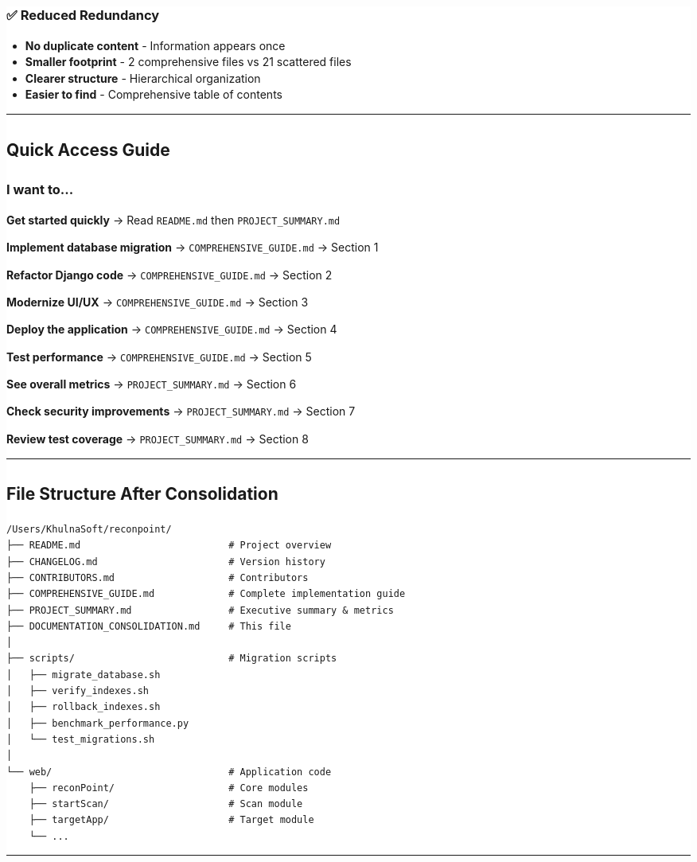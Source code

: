 ### ✅ Reduced Redundancy
- **No duplicate content** - Information appears once
- **Smaller footprint** - 2 comprehensive files vs 21 scattered files
- **Clearer structure** - Hierarchical organization
- **Easier to find** - Comprehensive table of contents

---

## Quick Access Guide

### I want to...

**Get started quickly**
→ Read `README.md` then `PROJECT_SUMMARY.md`

**Implement database migration**
→ `COMPREHENSIVE_GUIDE.md` → Section 1

**Refactor Django code**
→ `COMPREHENSIVE_GUIDE.md` → Section 2

**Modernize UI/UX**
→ `COMPREHENSIVE_GUIDE.md` → Section 3

**Deploy the application**
→ `COMPREHENSIVE_GUIDE.md` → Section 4

**Test performance**
→ `COMPREHENSIVE_GUIDE.md` → Section 5

**See overall metrics**
→ `PROJECT_SUMMARY.md` → Section 6

**Check security improvements**
→ `PROJECT_SUMMARY.md` → Section 7

**Review test coverage**
→ `PROJECT_SUMMARY.md` → Section 8

---

## File Structure After Consolidation

```
/Users/KhulnaSoft/reconpoint/
├── README.md                          # Project overview
├── CHANGELOG.md                       # Version history
├── CONTRIBUTORS.md                    # Contributors
├── COMPREHENSIVE_GUIDE.md             # Complete implementation guide
├── PROJECT_SUMMARY.md                 # Executive summary & metrics
├── DOCUMENTATION_CONSOLIDATION.md     # This file
│
├── scripts/                           # Migration scripts
│   ├── migrate_database.sh
│   ├── verify_indexes.sh
│   ├── rollback_indexes.sh
│   ├── benchmark_performance.py
│   └── test_migrations.sh
│
└── web/                               # Application code
    ├── reconPoint/                    # Core modules
    ├── startScan/                     # Scan module
    ├── targetApp/                     # Target module
    └── ...
```

---